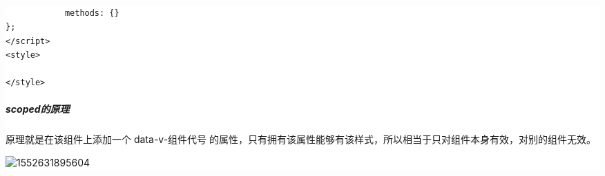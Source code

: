    ```vue
               methods: {}
   };
   </script>
   <style>
   
   </style>
   ```

   ##### scoped的原理

   原理就是在该组件上添加一个 data-v-组件代号  的属性，只有拥有该属性能够有该样式，所以相当于只对组件本身有效，对别的组件无效。

   ![1552631895604](1552631895604.png)

   

   

   

   

   